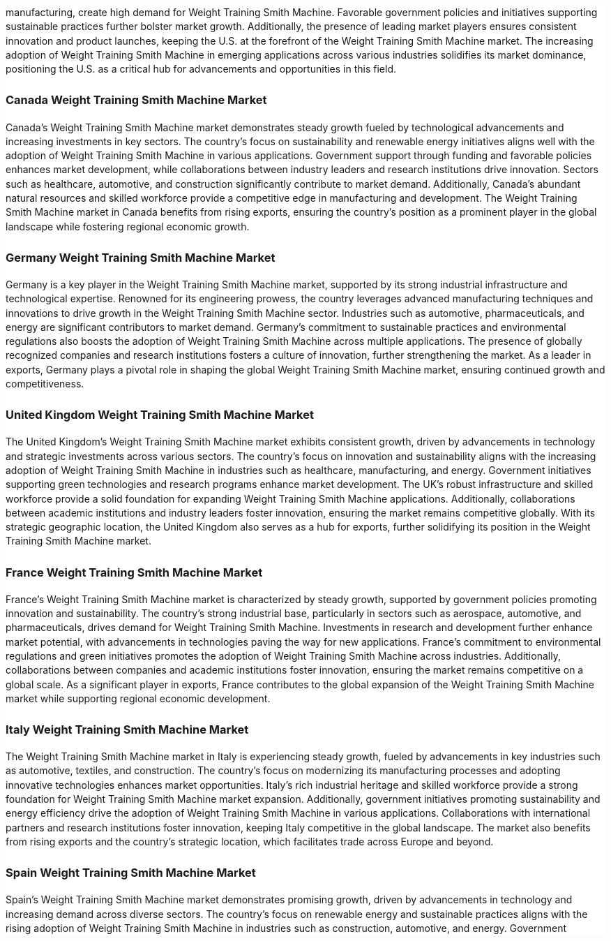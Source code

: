 manufacturing, create high demand for Weight Training Smith Machine. Favorable government policies and initiatives supporting sustainable practices further bolster market growth. Additionally, the presence of leading market players ensures consistent innovation and product launches, keeping the U.S. at the forefront of the Weight Training Smith Machine market. The increasing adoption of Weight Training Smith Machine in emerging applications across various industries solidifies its market dominance, positioning the U.S. as a critical hub for advancements and opportunities in this field.</p><h3>Canada Weight Training Smith Machine Market</h3><p>Canada&rsquo;s Weight Training Smith Machine market demonstrates steady growth fueled by technological advancements and increasing investments in key sectors. The country&rsquo;s focus on sustainability and renewable energy initiatives aligns well with the adoption of Weight Training Smith Machine in various applications. Government support through funding and favorable policies enhances market development, while collaborations between industry leaders and research institutions drive innovation. Sectors such as healthcare, automotive, and construction significantly contribute to market demand. Additionally, Canada&rsquo;s abundant natural resources and skilled workforce provide a competitive edge in manufacturing and development. The Weight Training Smith Machine market in Canada benefits from rising exports, ensuring the country&rsquo;s position as a prominent player in the global landscape while fostering regional economic growth.</p><h3>Germany Weight Training Smith Machine Market</h3><p>Germany is a key player in the Weight Training Smith Machine market, supported by its strong industrial infrastructure and technological expertise. Renowned for its engineering prowess, the country leverages advanced manufacturing techniques and innovations to drive growth in the Weight Training Smith Machine sector. Industries such as automotive, pharmaceuticals, and energy are significant contributors to market demand. Germany&rsquo;s commitment to sustainable practices and environmental regulations also boosts the adoption of Weight Training Smith Machine across multiple applications. The presence of globally recognized companies and research institutions fosters a culture of innovation, further strengthening the market. As a leader in exports, Germany plays a pivotal role in shaping the global Weight Training Smith Machine market, ensuring continued growth and competitiveness.</p><h3>United Kingdom Weight Training Smith Machine Market</h3><p>The United Kingdom&rsquo;s Weight Training Smith Machine market exhibits consistent growth, driven by advancements in technology and strategic investments across various sectors. The country&rsquo;s focus on innovation and sustainability aligns with the increasing adoption of Weight Training Smith Machine in industries such as healthcare, manufacturing, and energy. Government initiatives supporting green technologies and research programs enhance market development. The UK&rsquo;s robust infrastructure and skilled workforce provide a solid foundation for expanding Weight Training Smith Machine applications. Additionally, collaborations between academic institutions and industry leaders foster innovation, ensuring the market remains competitive globally. With its strategic geographic location, the United Kingdom also serves as a hub for exports, further solidifying its position in the Weight Training Smith Machine market.</p><h3>France Weight Training Smith Machine Market</h3><p>France&rsquo;s Weight Training Smith Machine market is characterized by steady growth, supported by government policies promoting innovation and sustainability. The country&rsquo;s strong industrial base, particularly in sectors such as aerospace, automotive, and pharmaceuticals, drives demand for Weight Training Smith Machine. Investments in research and development further enhance market potential, with advancements in technologies paving the way for new applications. France&rsquo;s commitment to environmental regulations and green initiatives promotes the adoption of Weight Training Smith Machine across industries. Additionally, collaborations between companies and academic institutions foster innovation, ensuring the market remains competitive on a global scale. As a significant player in exports, France contributes to the global expansion of the Weight Training Smith Machine market while supporting regional economic development.</p><h3>Italy Weight Training Smith Machine Market</h3><p>The Weight Training Smith Machine market in Italy is experiencing steady growth, fueled by advancements in key industries such as automotive, textiles, and construction. The country&rsquo;s focus on modernizing its manufacturing processes and adopting innovative technologies enhances market opportunities. Italy&rsquo;s rich industrial heritage and skilled workforce provide a strong foundation for Weight Training Smith Machine market expansion. Additionally, government initiatives promoting sustainability and energy efficiency drive the adoption of Weight Training Smith Machine in various applications. Collaborations with international partners and research institutions foster innovation, keeping Italy competitive in the global landscape. The market also benefits from rising exports and the country&rsquo;s strategic location, which facilitates trade across Europe and beyond.</p><h3>Spain Weight Training Smith Machine Market</h3><p>Spain&rsquo;s Weight Training Smith Machine market demonstrates promising growth, driven by advancements in technology and increasing demand across diverse sectors. The country&rsquo;s focus on renewable energy and sustainable practices aligns with the rising adoption of Weight Training Smith Machine in industries such as construction, automotive, and energy. Government